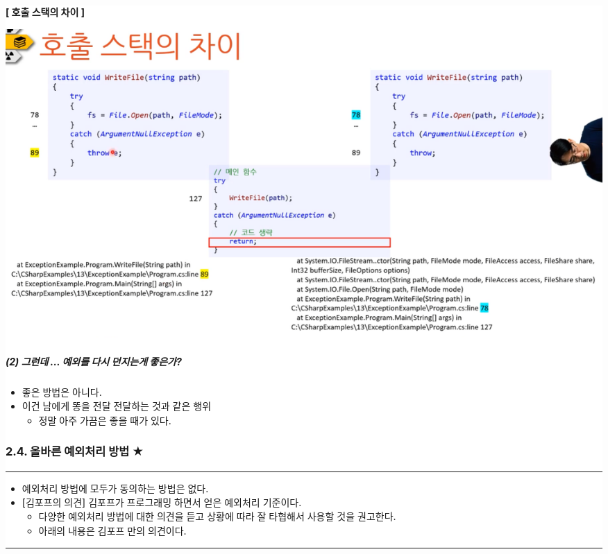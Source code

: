 

**[ 호출 스택의 차이 ]**

![image-20230730131553702](./assets/image-20230730131553702.png)





##### (2) 그런데 ... 예외를 다시 던지는게 좋은가?

* 좋은 방법은 아니다.
* 이건 남에게 똥을 전달 전달하는 것과 같은 행위
  * 정말 아주 가끔은 좋을 때가 있다.










### 2.4. 올바른 예외처리 방법 ★

---

* 예외처리 방법에 모두가 동의하는 방법은 없다.
* [김포프의 의견] 김포프가 프로그래밍 하면서 얻은 예외처리 기준이다.
  * 다양한 예외처리 방법에 대한 의견을 듣고 상황에 따라 잘 타협해서 사용할 것을 권고한다.
  * 아래의 내용은 김포프 만의 의견이다.

---



